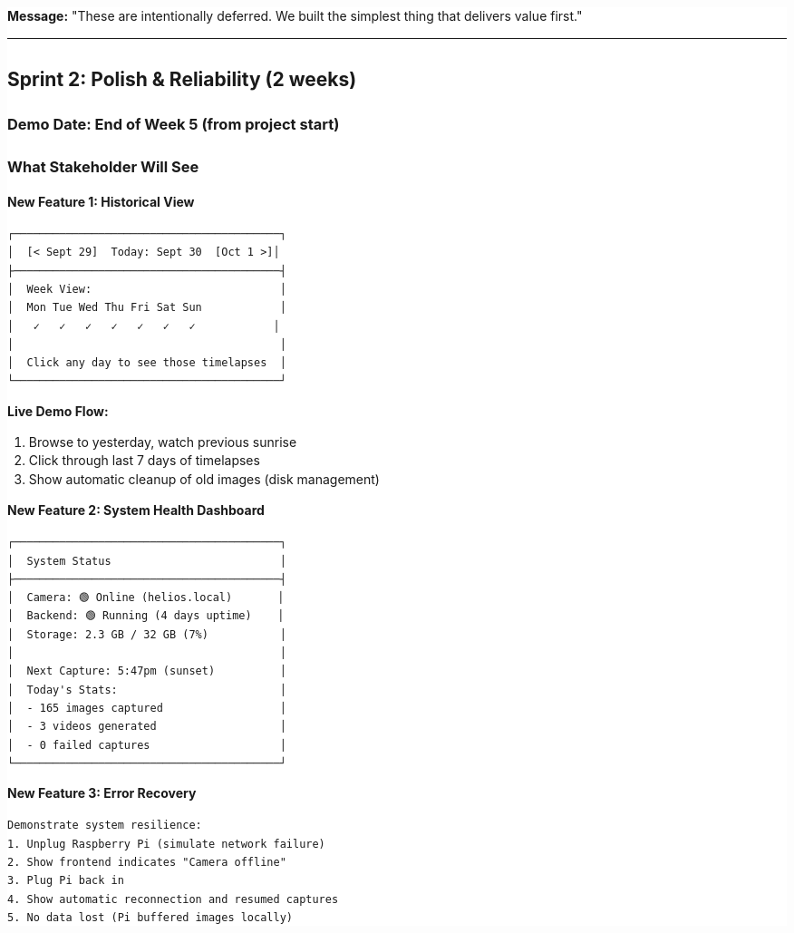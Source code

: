 **Message:** "These are intentionally deferred. We built the simplest thing that delivers value first."

---

## Sprint 2: Polish & Reliability (2 weeks)

### Demo Date: End of Week 5 (from project start)

### What Stakeholder Will See

**New Feature 1: Historical View**

```
┌─────────────────────────────────────────┐
│  [< Sept 29]  Today: Sept 30  [Oct 1 >]│
├─────────────────────────────────────────┤
│  Week View:                             │
│  Mon Tue Wed Thu Fri Sat Sun            │
│   ✓   ✓   ✓   ✓   ✓   ✓   ✓            │
│                                         │
│  Click any day to see those timelapses  │
└─────────────────────────────────────────┘
```

**Live Demo Flow:**

1. Browse to yesterday, watch previous sunrise
2. Click through last 7 days of timelapses
3. Show automatic cleanup of old images (disk management)

**New Feature 2: System Health Dashboard**

```
┌─────────────────────────────────────────┐
│  System Status                          │
├─────────────────────────────────────────┤
│  Camera: 🟢 Online (helios.local)       │
│  Backend: 🟢 Running (4 days uptime)    │
│  Storage: 2.3 GB / 32 GB (7%)           │
│                                         │
│  Next Capture: 5:47pm (sunset)          │
│  Today's Stats:                         │
│  - 165 images captured                  │
│  - 3 videos generated                   │
│  - 0 failed captures                    │
└─────────────────────────────────────────┘
```

**New Feature 3: Error Recovery**

```
Demonstrate system resilience:
1. Unplug Raspberry Pi (simulate network failure)
2. Show frontend indicates "Camera offline"
3. Plug Pi back in
4. Show automatic reconnection and resumed captures
5. No data lost (Pi buffered images locally)
```
